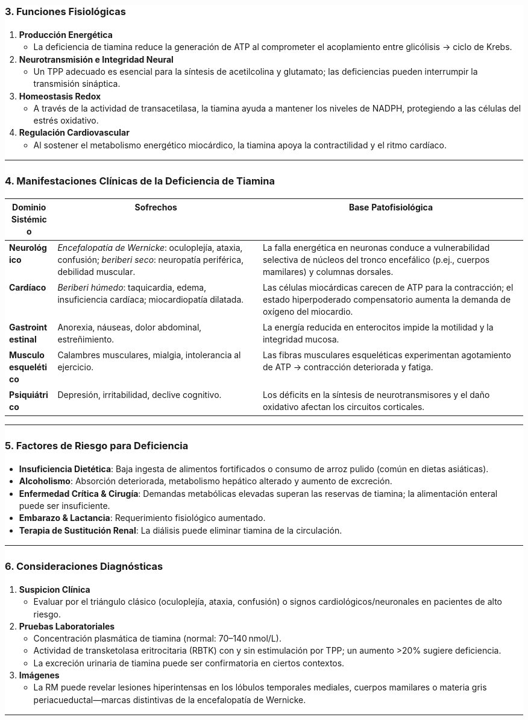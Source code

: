 
### 3. Funciones Fisiológicas

1. **Producción Energética**  
   - La deficiencia de tiamina reduce la generación de ATP al comprometer el acoplamiento entre glicólisis → ciclo de Krebs.  
2. **Neurotransmisión e Integridad Neural**  
   - Un TPP adecuado es esencial para la síntesis de acetilcolina y glutamato; las deficiencias pueden interrumpir la transmisión sináptica.  
3. **Homeostasis Redox**  
   - A través de la actividad de transacetilasa, la tiamina ayuda a mantener los niveles de NADPH, protegiendo a las células del estrés oxidativo.  
4. **Regulación Cardiovascular**  
   - Al sostener el metabolismo energético miocárdico, la tiamina apoya la contractilidad y el ritmo cardíaco.

---

### 4. Manifestaciones Clínicas de la Deficiencia de Tiamina

| **Dominio Sistémico** | **Sofrechos** | **Base Patofisiológica** |
|---------------------|--------------------|------------------------------|
| **Neurológico** | *Encefalopatía de Wernicke*: oculoplejía, ataxia, confusión; *beriberi seco*: neuropatía periférica, debilidad muscular. | La falla energética en neuronas conduce a vulnerabilidad selectiva de núcleos del tronco encefálico (p.ej., cuerpos mamilares) y columnas dorsales. |
| **Cardíaco** | *Beriberi húmedo*: taquicardia, edema, insuficiencia cardíaca; miocardiopatía dilatada. | Las células miocárdicas carecen de ATP para la contracción; el estado hiperpoderado compensatorio aumenta la demanda de oxígeno del miocardio. |
| **Gastrointestinal** | Anorexia, náuseas, dolor abdominal, estreñimiento. | La energía reducida en enterocitos impide la motilidad y la integridad mucosa. |
| **Musculoesquelético** | Calambres musculares, mialgia, intolerancia al ejercicio. | Las fibras musculares esqueléticas experimentan agotamiento de ATP → contracción deteriorada y fatiga. |
| **Psiquiátrico** | Depresión, irritabilidad, declive cognitivo. | Los déficits en la síntesis de neurotransmisores y el daño oxidativo afectan los circuitos corticales. |

---

### 5. Factores de Riesgo para Deficiencia

- **Insuficiencia Dietética**: Baja ingesta de alimentos fortificados o consumo de arroz pulido (común en dietas asiáticas).  
- **Alcoholismo**: Absorción deteriorada, metabolismo hepático alterado y aumento de excreción.  
- **Enfermedad Crítica & Cirugía**: Demandas metabólicas elevadas superan las reservas de tiamina; la alimentación enteral puede ser insuficiente.  
- **Embarazo & Lactancia**: Requerimiento fisiológico aumentado.  
- **Terapia de Sustitución Renal**: La diálisis puede eliminar tiamina de la circulación.

---

### 6. Consideraciones Diagnósticas

1. **Suspicion Clínica**  
   - Evaluar por el triángulo clásico (oculoplejía, ataxia, confusión) o signos cardiológicos/neuronales en pacientes de alto riesgo.  
2. **Pruebas Laboratoriales**  
   - Concentración plasmática de tiamina (normal: 70–140 nmol/L).  
   - Actividad de transketolasa eritrocitaria (RBTK) con y sin estimulación por TPP; un aumento >20% sugiere deficiencia.  
   - La excreción urinaria de tiamina puede ser confirmatoria en ciertos contextos.  
3. **Imágenes**  
   - La RM puede revelar lesiones hiperintensas en los lóbulos temporales mediales, cuerpos mamilares o materia gris periacueductal—marcas distintivas de la encefalopatía de Wernicke.

---